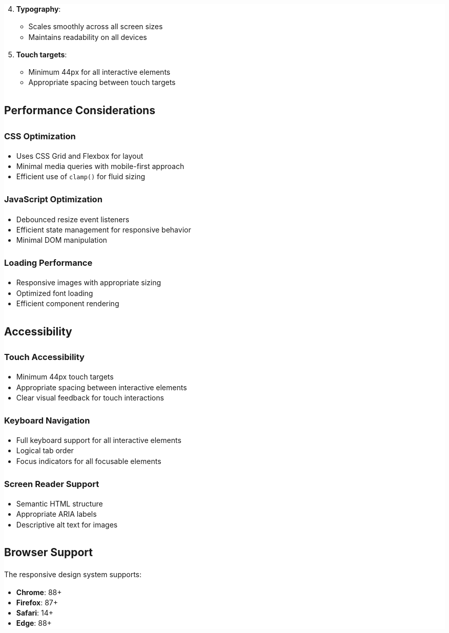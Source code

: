 4. **Typography**:
   - Scales smoothly across all screen sizes
   - Maintains readability on all devices

5. **Touch targets**:
   - Minimum 44px for all interactive elements
   - Appropriate spacing between touch targets

## Performance Considerations

### CSS Optimization
- Uses CSS Grid and Flexbox for layout
- Minimal media queries with mobile-first approach
- Efficient use of `clamp()` for fluid sizing

### JavaScript Optimization
- Debounced resize event listeners
- Efficient state management for responsive behavior
- Minimal DOM manipulation

### Loading Performance
- Responsive images with appropriate sizing
- Optimized font loading
- Efficient component rendering

## Accessibility

### Touch Accessibility
- Minimum 44px touch targets
- Appropriate spacing between interactive elements
- Clear visual feedback for touch interactions

### Keyboard Navigation
- Full keyboard support for all interactive elements
- Logical tab order
- Focus indicators for all focusable elements

### Screen Reader Support
- Semantic HTML structure
- Appropriate ARIA labels
- Descriptive alt text for images

## Browser Support

The responsive design system supports:

- **Chrome**: 88+
- **Firefox**: 87+
- **Safari**: 14+
- **Edge**: 88+
